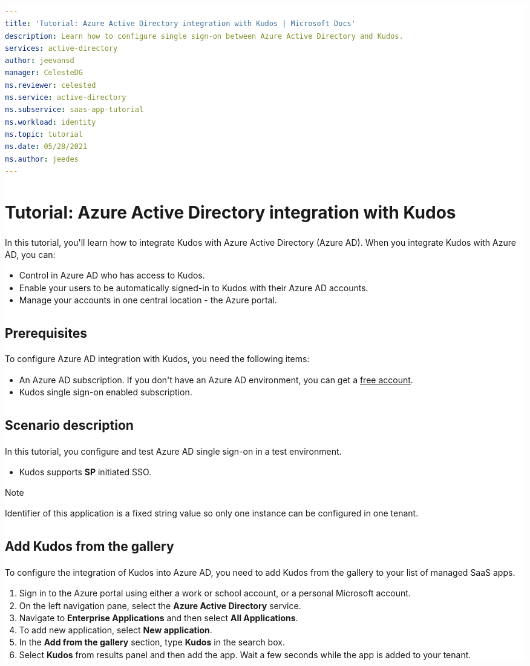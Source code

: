 ```yaml
---
title: 'Tutorial: Azure Active Directory integration with Kudos | Microsoft Docs'
description: Learn how to configure single sign-on between Azure Active Directory and Kudos.
services: active-directory
author: jeevansd
manager: CelesteDG
ms.reviewer: celested
ms.service: active-directory
ms.subservice: saas-app-tutorial
ms.workload: identity
ms.topic: tutorial
ms.date: 05/28/2021
ms.author: jeedes
---
```

# Tutorial: Azure Active Directory integration with Kudos

In this tutorial, you'll learn how to integrate Kudos with Azure Active Directory (Azure AD). When you integrate Kudos with Azure AD, you can:

* Control in Azure AD who has access to Kudos.
* Enable your users to be automatically signed-in to Kudos with their Azure AD accounts.
* Manage your accounts in one central location - the Azure portal.

## Prerequisites

To configure Azure AD integration with Kudos, you need the following items:

* An Azure AD subscription. If you don't have an Azure AD environment, you can get a [free account](https://azure.microsoft.com/free/).
* Kudos single sign-on enabled subscription.

## Scenario description

In this tutorial, you configure and test Azure AD single sign-on in a test environment.

* Kudos supports **SP** initiated SSO.

> [!NOTE]
> Identifier of this application is a fixed string value so only one instance can be configured in one tenant.

## Add Kudos from the gallery

To configure the integration of Kudos into Azure AD, you need to add Kudos from the gallery to your list of managed SaaS apps.

1. Sign in to the Azure portal using either a work or school account, or a personal Microsoft account.
1. On the left navigation pane, select the **Azure Active Directory** service.
1. Navigate to **Enterprise Applications** and then select **All Applications**.
1. To add new application, select **New application**.
1. In the **Add from the gallery** section, type **Kudos** in the search box.
1. Select **Kudos** from results panel and then add the app. Wait a few seconds while the app is added to your tenant.
